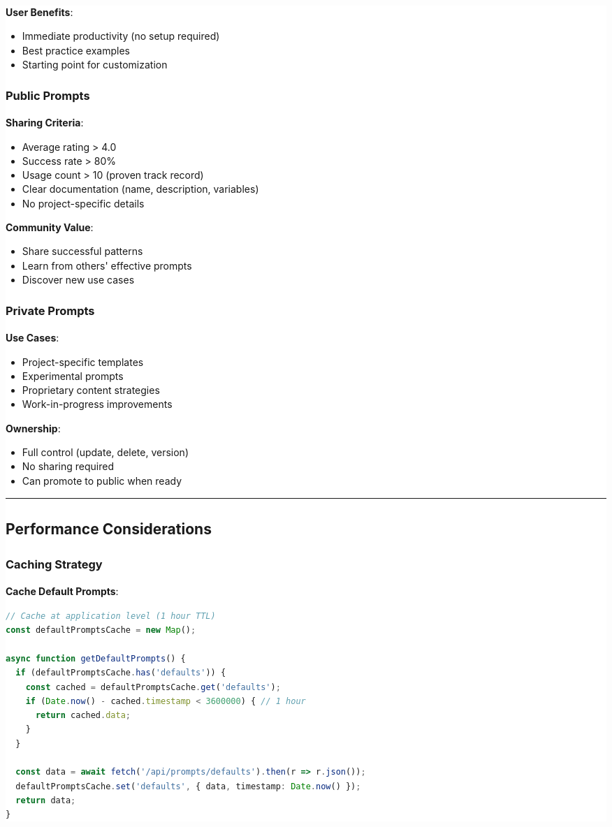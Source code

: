 **User Benefits**:
- Immediate productivity (no setup required)
- Best practice examples
- Starting point for customization

### Public Prompts

**Sharing Criteria**:
- Average rating > 4.0
- Success rate > 80%
- Usage count > 10 (proven track record)
- Clear documentation (name, description, variables)
- No project-specific details

**Community Value**:
- Share successful patterns
- Learn from others' effective prompts
- Discover new use cases

### Private Prompts

**Use Cases**:
- Project-specific templates
- Experimental prompts
- Proprietary content strategies
- Work-in-progress improvements

**Ownership**:
- Full control (update, delete, version)
- No sharing required
- Can promote to public when ready

---

## Performance Considerations

### Caching Strategy

**Cache Default Prompts**:
```typescript
// Cache at application level (1 hour TTL)
const defaultPromptsCache = new Map();

async function getDefaultPrompts() {
  if (defaultPromptsCache.has('defaults')) {
    const cached = defaultPromptsCache.get('defaults');
    if (Date.now() - cached.timestamp < 3600000) { // 1 hour
      return cached.data;
    }
  }

  const data = await fetch('/api/prompts/defaults').then(r => r.json());
  defaultPromptsCache.set('defaults', { data, timestamp: Date.now() });
  return data;
}
```
